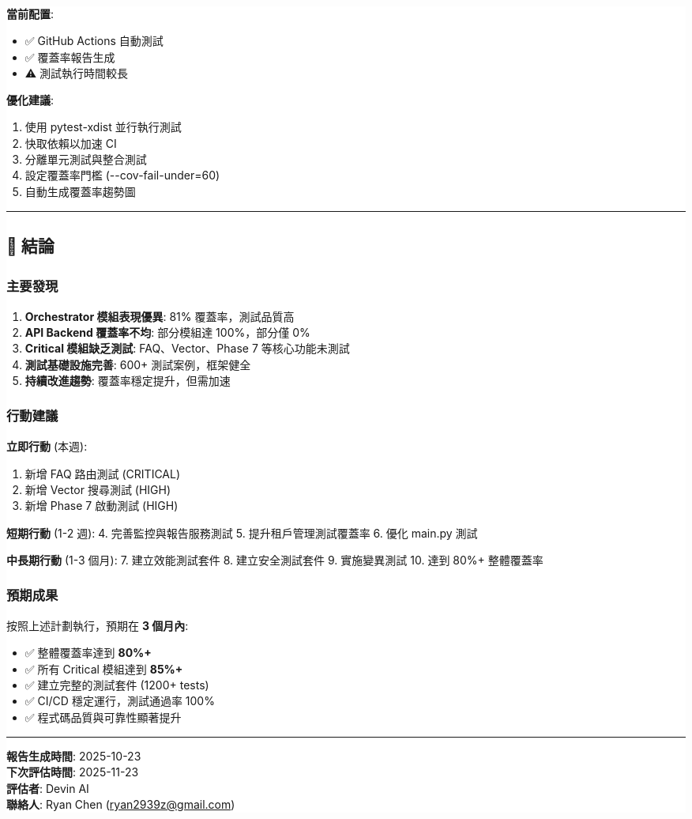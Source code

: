 **當前配置**:
- ✅ GitHub Actions 自動測試
- ✅ 覆蓋率報告生成
- ⚠️ 測試執行時間較長

**優化建議**:
1. 使用 pytest-xdist 並行執行測試
2. 快取依賴以加速 CI
3. 分離單元測試與整合測試
4. 設定覆蓋率門檻 (--cov-fail-under=60)
5. 自動生成覆蓋率趨勢圖

---

## 📝 結論

### 主要發現

1. **Orchestrator 模組表現優異**: 81% 覆蓋率，測試品質高
2. **API Backend 覆蓋率不均**: 部分模組達 100%，部分僅 0%
3. **Critical 模組缺乏測試**: FAQ、Vector、Phase 7 等核心功能未測試
4. **測試基礎設施完善**: 600+ 測試案例，框架健全
5. **持續改進趨勢**: 覆蓋率穩定提升，但需加速

### 行動建議

**立即行動** (本週):
1. 新增 FAQ 路由測試 (CRITICAL)
2. 新增 Vector 搜尋測試 (HIGH)
3. 新增 Phase 7 啟動測試 (HIGH)

**短期行動** (1-2 週):
4. 完善監控與報告服務測試
5. 提升租戶管理測試覆蓋率
6. 優化 main.py 測試

**中長期行動** (1-3 個月):
7. 建立效能測試套件
8. 建立安全測試套件
9. 實施變異測試
10. 達到 80%+ 整體覆蓋率

### 預期成果

按照上述計劃執行，預期在 **3 個月內**:
- ✅ 整體覆蓋率達到 **80%+**
- ✅ 所有 Critical 模組達到 **85%+**
- ✅ 建立完整的測試套件 (1200+ tests)
- ✅ CI/CD 穩定運行，測試通過率 100%
- ✅ 程式碼品質與可靠性顯著提升

---

**報告生成時間**: 2025-10-23  
**下次評估時間**: 2025-11-23  
**評估者**: Devin AI  
**聯絡人**: Ryan Chen (ryan2939z@gmail.com)
